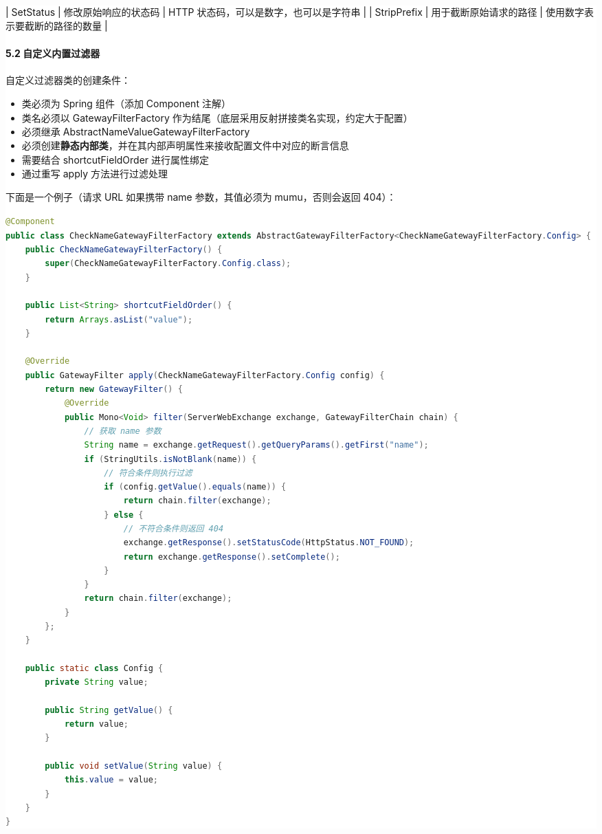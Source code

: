 | SetStatus                   | 修改原始响应的状态码                      | HTTP 状态码，可以是数字，也可以是字符串        |
| StripPrefix                 | 用于截断原始请求的路径                    | 使用数字表示要截断的路径的数量                 |

#### 5.2 自定义内置过滤器

自定义过滤器类的创建条件：

+ 类必须为 Spring 组件（添加 Component 注解）
+ 类名必须以 GatewayFilterFactory 作为结尾（底层采用反射拼接类名实现，约定大于配置）
+ 必须继承 AbstractNameValueGatewayFilterFactory
+ 必须创建**静态内部类**，并在其内部声明属性来接收配置文件中对应的断言信息
+ 需要结合 shortcutFieldOrder 进行属性绑定
+ 通过重写 apply 方法进行过滤处理

下面是一个例子（请求 URL 如果携带 name 参数，其值必须为 mumu，否则会返回 404）：

```java
@Component
public class CheckNameGatewayFilterFactory extends AbstractGatewayFilterFactory<CheckNameGatewayFilterFactory.Config> {
    public CheckNameGatewayFilterFactory() {
        super(CheckNameGatewayFilterFactory.Config.class);
    }

    public List<String> shortcutFieldOrder() {
        return Arrays.asList("value");
    }

    @Override
    public GatewayFilter apply(CheckNameGatewayFilterFactory.Config config) {
        return new GatewayFilter() {
            @Override
            public Mono<Void> filter(ServerWebExchange exchange, GatewayFilterChain chain) {
                // 获取 name 参数
                String name = exchange.getRequest().getQueryParams().getFirst("name");
                if (StringUtils.isNotBlank(name)) {
                    // 符合条件则执行过滤
                    if (config.getValue().equals(name)) {
                        return chain.filter(exchange);
                    } else {
                        // 不符合条件则返回 404
                        exchange.getResponse().setStatusCode(HttpStatus.NOT_FOUND);
                        return exchange.getResponse().setComplete();
                    }
                }
                return chain.filter(exchange);
            }
        };
    }

    public static class Config {
        private String value;

        public String getValue() {
            return value;
        }

        public void setValue(String value) {
            this.value = value;
        }
    }
}
```
